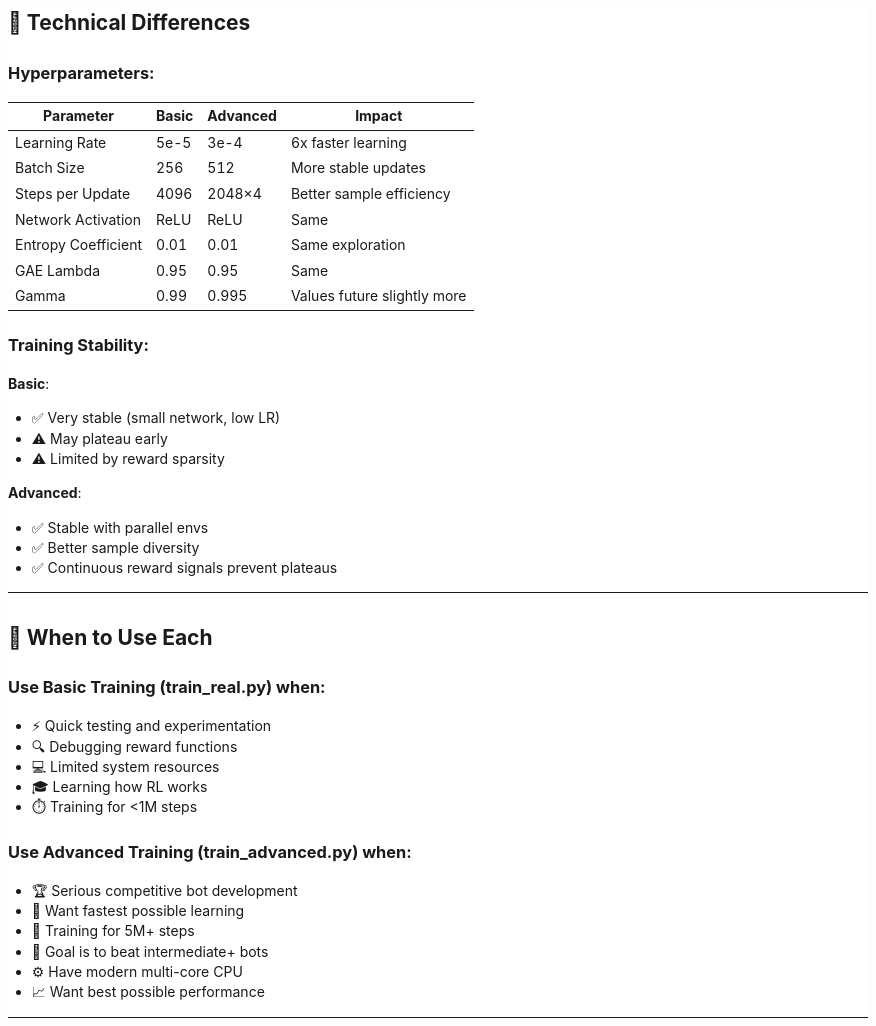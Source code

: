 
## 🔬 Technical Differences

### Hyperparameters:

| Parameter | Basic | Advanced | Impact |
|-----------|-------|----------|--------|
| Learning Rate | 5e-5 | 3e-4 | 6x faster learning |
| Batch Size | 256 | 512 | More stable updates |
| Steps per Update | 4096 | 2048×4 | Better sample efficiency |
| Network Activation | ReLU | ReLU | Same |
| Entropy Coefficient | 0.01 | 0.01 | Same exploration |
| GAE Lambda | 0.95 | 0.95 | Same |
| Gamma | 0.99 | 0.995 | Values future slightly more |

### Training Stability:

**Basic**: 
- ✅ Very stable (small network, low LR)
- ⚠️ May plateau early
- ⚠️ Limited by reward sparsity

**Advanced**:
- ✅ Stable with parallel envs
- ✅ Better sample diversity
- ✅ Continuous reward signals prevent plateaus

---

## 🎯 When to Use Each

### Use Basic Training (train_real.py) when:
- ⚡ Quick testing and experimentation
- 🔍 Debugging reward functions
- 💻 Limited system resources
- 🎓 Learning how RL works
- ⏱️ Training for <1M steps

### Use Advanced Training (train_advanced.py) when:
- 🏆 Serious competitive bot development
- 🚀 Want fastest possible learning
- 💪 Training for 5M+ steps
- 🎯 Goal is to beat intermediate+ bots
- ⚙️ Have modern multi-core CPU
- 📈 Want best possible performance

---